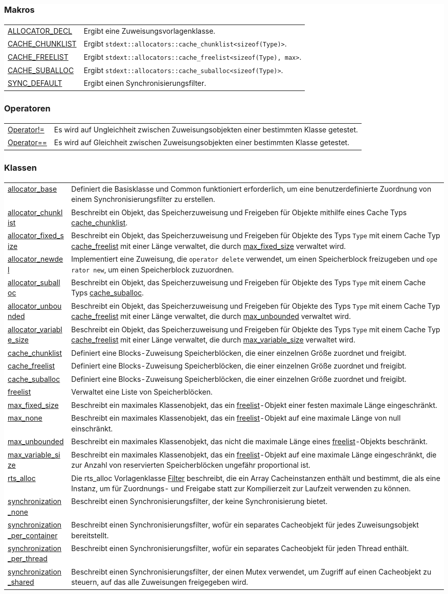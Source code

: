 ### Makros  
  
|||  
|-|-|  
|[ALLOCATOR\_DECL](../Topic/ALLOCATOR_DECL%20\(%3Callocators%3E\).md)|Ergibt eine Zuweisungsvorlagenklasse.|  
|[CACHE\_CHUNKLIST](../Topic/CACHE_CHUNKLIST%20\(%3Callocators%3E\).md)|Ergibt `stdext::allocators::cache_chunklist<sizeof(Type)>`.|  
|[CACHE\_FREELIST](../Topic/CACHE_FREELIST%20\(%3Callocators%3E\).md)|Ergibt `stdext::allocators::cache_freelist<sizeof(Type), max>`.|  
|[CACHE\_SUBALLOC](../Topic/CACHE_SUBALLOC%20\(%3Callocators%3E\).md)|Ergibt `stdext::allocators::cache_suballoc<sizeof(Type)>`.|  
|[SYNC\_DEFAULT](../Topic/SYNC_DEFAULT%20\(%3Callocators%3E\).md)|Ergibt einen Synchronisierungsfilter.|  
  
### Operatoren  
  
|||  
|-|-|  
|[Operator\!\=](../Topic/operator!=%20\(%3Callocators%3E\).md)|Es wird auf Ungleichheit zwischen Zuweisungsobjekten einer bestimmten Klasse getestet.|  
|[Operator\=\=](../Topic/operator==%20\(%3Callocators%3E\).md)|Es wird auf Gleichheit zwischen Zuweisungsobjekten einer bestimmten Klasse getestet.|  
  
### Klassen  
  
|||  
|-|-|  
|[allocator\_base](../standard-library/allocator-base-class.md)|Definiert die Basisklasse und Common funktioniert erforderlich, um eine benutzerdefinierte Zuordnung von einem Synchronisierungsfilter zu erstellen.|  
|[allocator\_chunklist](../standard-library/allocator-chunklist-class.md)|Beschreibt ein Objekt, das Speicherzuweisung und Freigeben für Objekte mithilfe eines Cache Typs [cache\_chunklist](../standard-library/cache-chunklist-class.md).|  
|[allocator\_fixed\_size](../standard-library/allocator-fixed-size-class.md)|Beschreibt ein Objekt, das Speicherzuweisung und Freigeben für Objekte des Typs `Type` mit einem Cache Typ [cache\_freelist](../standard-library/cache-freelist-class.md) mit einer Länge verwaltet, die durch [max\_fixed\_size](../standard-library/max-fixed-size-class.md) verwaltet wird.|  
|[allocator\_newdel](../standard-library/allocator-newdel-class.md)|Implementiert eine Zuweisung, die `operator delete` verwendet, um einen Speicherblock freizugeben und `operator new`, um einen Speicherblock zuzuordnen.|  
|[allocator\_suballoc](../standard-library/allocator-suballoc-class.md)|Beschreibt ein Objekt, das Speicherzuweisung und Freigeben für Objekte des Typs `Type` mit einem Cache Typs [cache\_suballoc](../standard-library/cache-suballoc-class.md).|  
|[allocator\_unbounded](../standard-library/allocator-unbounded-class.md)|Beschreibt ein Objekt, das Speicherzuweisung und Freigeben für Objekte des Typs `Type` mit einem Cache Typ [cache\_freelist](../standard-library/cache-freelist-class.md) mit einer Länge verwaltet, die durch [max\_unbounded](../standard-library/max-unbounded-class.md) verwaltet wird.|  
|[allocator\_variable\_size](../standard-library/allocator-variable-size-class.md)|Beschreibt ein Objekt, das Speicherzuweisung und Freigeben für Objekte des Typs `Type` mit einem Cache Typ [cache\_freelist](../standard-library/cache-freelist-class.md) mit einer Länge verwaltet, die durch [max\_variable\_size](../standard-library/max-variable-size-class.md) verwaltet wird.|  
|[cache\_chunklist](../standard-library/cache-chunklist-class.md)|Definiert eine Blocks\-Zuweisung Speicherblöcken, die einer einzelnen Größe zuordnet und freigibt.|  
|[cache\_freelist](../standard-library/cache-freelist-class.md)|Definiert eine Blocks\-Zuweisung Speicherblöcken, die einer einzelnen Größe zuordnet und freigibt.|  
|[cache\_suballoc](../standard-library/cache-suballoc-class.md)|Definiert eine Blocks\-Zuweisung Speicherblöcken, die einer einzelnen Größe zuordnet und freigibt.|  
|[freelist](../standard-library/freelist-class.md)|Verwaltet eine Liste von Speicherblöcken.|  
|[max\_fixed\_size](../standard-library/max-fixed-size-class.md)|Beschreibt ein maximales Klassenobjekt, das ein [freelist](../standard-library/freelist-class.md)\-Objekt einer festen maximale Länge eingeschränkt.|  
|[max\_none](../standard-library/max-none-class.md)|Beschreibt ein maximales Klassenobjekt, das ein [freelist](../standard-library/freelist-class.md)\-Objekt auf eine maximale Länge von null einschränkt.|  
|[max\_unbounded](../standard-library/max-unbounded-class.md)|Beschreibt ein maximales Klassenobjekt, das nicht die maximale Länge eines [freelist](../standard-library/freelist-class.md)\-Objekts beschränkt.|  
|[max\_variable\_size](../standard-library/max-variable-size-class.md)|Beschreibt ein maximales Klassenobjekt, das ein [freelist](../standard-library/freelist-class.md)\-Objekt auf eine maximale Länge eingeschränkt, die zur Anzahl von reservierten Speicherblöcken ungefähr proportional ist.|  
|[rts\_alloc](../standard-library/rts-alloc-class.md)|Die rts\_alloc Vorlagenklasse [Filter](../standard-library/allocators-header.md) beschreibt, die ein Array Cacheinstanzen enthält und bestimmt, die als eine Instanz, um für Zuordnungs\- und Freigabe statt zur Kompilierzeit zur Laufzeit verwenden zu können.|  
|[synchronization\_none](../standard-library/sync-none-class.md)|Beschreibt einen Synchronisierungsfilter, der keine Synchronisierung bietet.|  
|[synchronization\_per\_container](../standard-library/sync-per-container-class.md)|Beschreibt einen Synchronisierungsfilter, wofür ein separates Cacheobjekt für jedes Zuweisungsobjekt bereitstellt.|  
|[synchronization\_per\_thread](../standard-library/sync-per-thread-class.md)|Beschreibt einen Synchronisierungsfilter, wofür ein separates Cacheobjekt für jeden Thread enthält.|  
|[synchronization\_shared](../standard-library/sync-shared-class.md)|Beschreibt einen Synchronisierungsfilter, der einen Mutex verwendet, um Zugriff auf einen Cacheobjekt zu steuern, auf das alle Zuweisungen freigegeben wird.|  